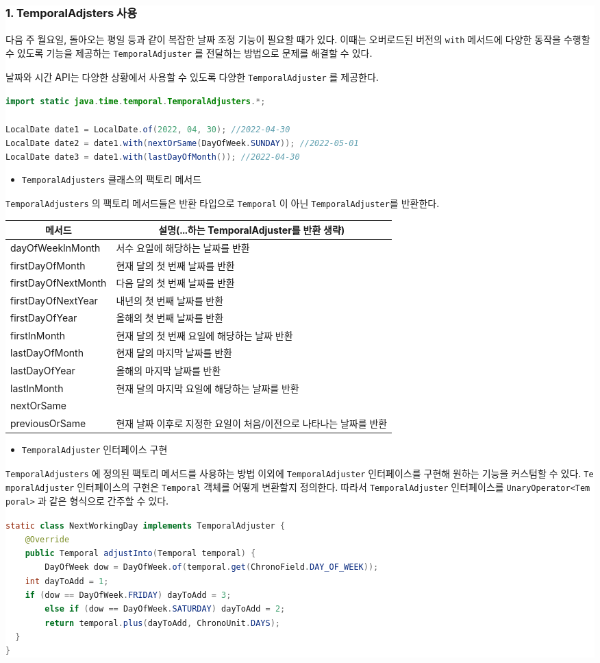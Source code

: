 ### 1. TemporalAdjsters 사용

다음 주 월요일, 돌아오는 평일 등과 같이 복잡한 날짜 조정 기능이 필요할 때가 있다. 이때는 오버로드된 버전의 `with` 메서드에 다양한 동작을 수행할 수 있도록 기능을 제공하는 `TemporalAdjuster` 를 전달하는 방법으로 문제를 해결할 수 있다. 

날짜와 시간 API는 다양한 상황에서 사용할 수 있도록 다양한 `TemporalAdjuster` 를 제공한다.

```java
import static java.time.temporal.TemporalAdjusters.*;

LocalDate date1 = LocalDate.of(2022, 04, 30); //2022-04-30
LocalDate date2 = date1.with(nextOrSame(DayOfWeek.SUNDAY)); //2022-05-01
LocalDate date3 = date1.with(lastDayOfMonth()); //2022-04-30
```


- `TemporalAdjusters` 클래스의 팩토리 메서드

`TemporalAdjusters` 의 팩토리 메서드들은 반환 타입으로 `Temporal` 이 아닌 `TemporalAdjuster`를 반환한다.

| 메서드 | 설명(...하는 TemporalAdjuster를 반환 생략) |
| --- | --- |
| dayOfWeekInMonth | 서수 요일에 해당하는 날짜를 반환 |
| firstDayOfMonth | 현재 달의 첫 번째 날짜를 반환 |
| firstDayOfNextMonth | 다음 달의 첫 번째 날짜를 반환 |
| firstDayOfNextYear | 내년의 첫 번째 날짜를 반환 |
| firstDayOfYear | 올해의 첫 번째 날짜를 반환 |
| firstInMonth | 현재 달의 첫 번째 요일에 해당하는 날짜 반환 |
| lastDayOfMonth | 현재 달의 마지막 날짜를 반환 |
| lastDayOfYear | 올해의 마지막 날짜를 반환 |
| lastInMonth | 현재 달의 마지막 요일에 해당하는 날짜를 반환 |
| nextOrSame
previousOrSame | 현재 날짜 이후로 지정한 요일이 처음/이전으로 나타나는 날짜를 반환 |


- `TemporalAdjuster` 인터페이스 구현

`TemporalAdjusters` 에 정의된 팩토리 메서드를 사용하는 방법 이외에 `TemporalAdjuster` 인터페이스를 구현해 원하는 기능을 커스텀할 수 있다. `TemporalAdjuster` 인터페이스의 구현은 `Temporal` 객체를 어떻게 변환할지 정의한다. 따라서 `TemporalAdjuster` 인터페이스를 `UnaryOperator<Temporal>` 과 같은 형식으로 간주할 수 있다.

```java
static class NextWorkingDay implements TemporalAdjuster {
	@Override
	public Temporal adjustInto(Temporal temporal) {
		DayOfWeek dow = DayOfWeek.of(temporal.get(ChronoField.DAY_OF_WEEK));
    int dayToAdd = 1;
    if (dow == DayOfWeek.FRIDAY) dayToAdd = 3;
		else if (dow == DayOfWeek.SATURDAY) dayToAdd = 2;
		return temporal.plus(dayToAdd, ChronoUnit.DAYS);
  }
}
```
